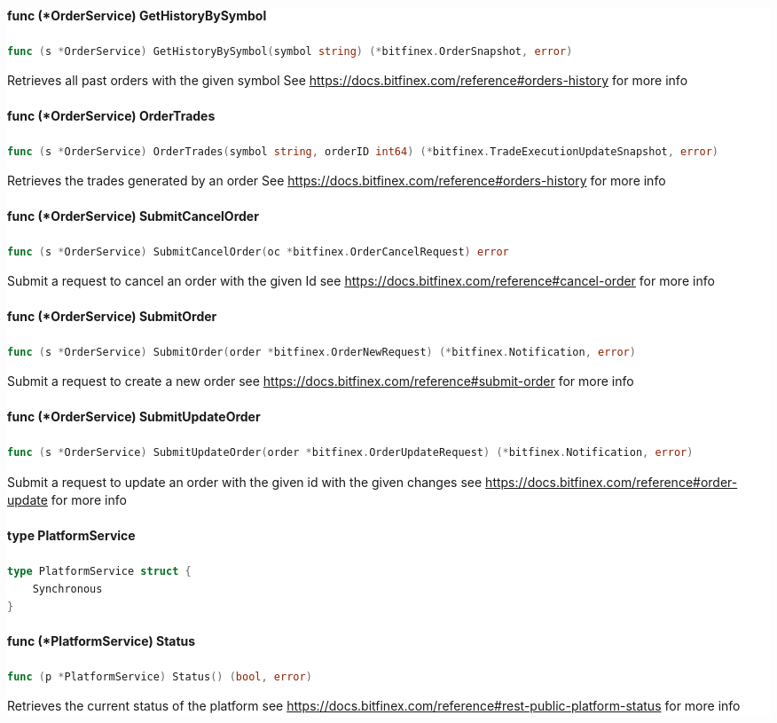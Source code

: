 #### func (*OrderService) GetHistoryBySymbol

```go
func (s *OrderService) GetHistoryBySymbol(symbol string) (*bitfinex.OrderSnapshot, error)
```
Retrieves all past orders with the given symbol See
https://docs.bitfinex.com/reference#orders-history for more info

#### func (*OrderService) OrderTrades

```go
func (s *OrderService) OrderTrades(symbol string, orderID int64) (*bitfinex.TradeExecutionUpdateSnapshot, error)
```
Retrieves the trades generated by an order See
https://docs.bitfinex.com/reference#orders-history for more info

#### func (*OrderService) SubmitCancelOrder

```go
func (s *OrderService) SubmitCancelOrder(oc *bitfinex.OrderCancelRequest) error
```
Submit a request to cancel an order with the given Id see
https://docs.bitfinex.com/reference#cancel-order for more info

#### func (*OrderService) SubmitOrder

```go
func (s *OrderService) SubmitOrder(order *bitfinex.OrderNewRequest) (*bitfinex.Notification, error)
```
Submit a request to create a new order see
https://docs.bitfinex.com/reference#submit-order for more info

#### func (*OrderService) SubmitUpdateOrder

```go
func (s *OrderService) SubmitUpdateOrder(order *bitfinex.OrderUpdateRequest) (*bitfinex.Notification, error)
```
Submit a request to update an order with the given id with the given changes see
https://docs.bitfinex.com/reference#order-update for more info

#### type PlatformService

```go
type PlatformService struct {
	Synchronous
}
```


#### func (*PlatformService) Status

```go
func (p *PlatformService) Status() (bool, error)
```
Retrieves the current status of the platform see
https://docs.bitfinex.com/reference#rest-public-platform-status for more info
